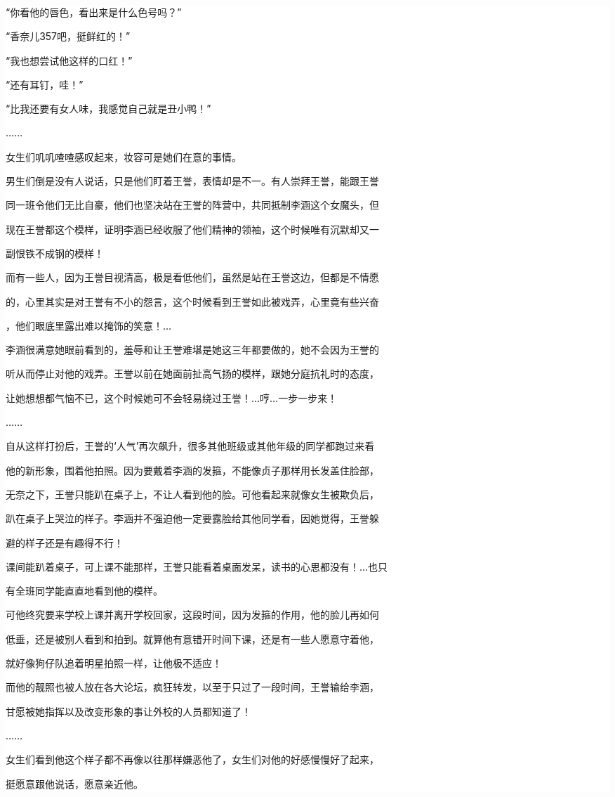 “你看他的唇色，看出来是什么色号吗？”

“香奈儿357吧，挺鲜红的！”

“我也想尝试他这样的口红！”

“还有耳钉，哇！”

“比我还要有女人味，我感觉自己就是丑小鸭！”

……

女生们叽叽喳喳感叹起来，妆容可是她们在意的事情。

男生们倒是没有人说话，只是他们盯着王誉，表情却是不一。有人崇拜王誉，能跟王誉

同一班令他们无比自豪，他们也坚决站在王誉的阵营中，共同抵制李涵这个女魔头，但

现在王誉都这个模样，证明李涵已经收服了他们精神的领袖，这个时候唯有沉默却又一

副恨铁不成钢的模样！

而有一些人，因为王誉目视清高，极是看低他们，虽然是站在王誉这边，但都是不情愿

的，心里其实是对王誉有不小的怨言，这个时候看到王誉如此被戏弄，心里竟有些兴奋

，他们眼底里露出难以掩饰的笑意！…

李涵很满意她眼前看到的，羞辱和让王誉难堪是她这三年都要做的，她不会因为王誉的

听从而停止对他的戏弄。王誉以前在她面前扯高气扬的模样，跟她分庭抗礼时的态度，

让她想想都气恼不已，这个时候她可不会轻易绕过王誉！…哼…一步一步来！

……

自从这样打扮后，王誉的‘人气’再次飙升，很多其他班级或其他年级的同学都跑过来看

他的新形象，围着他拍照。因为要戴着李涵的发箍，不能像贞子那样用长发盖住脸部，

无奈之下，王誉只能趴在桌子上，不让人看到他的脸。可他看起来就像女生被欺负后，

趴在桌子上哭泣的样子。李涵并不强迫他一定要露脸给其他同学看，因她觉得，王誉躲

避的样子还是有趣得不行！

课间能趴着桌子，可上课不能那样，王誉只能看着桌面发呆，读书的心思都没有！…也只

有全班同学能直直地看到他的模样。

可他终究要来学校上课并离开学校回家，这段时间，因为发箍的作用，他的脸儿再如何

低垂，还是被别人看到和拍到。就算他有意错开时间下课，还是有一些人愿意守着他，

就好像狗仔队追着明星拍照一样，让他极不适应！

而他的靓照也被人放在各大论坛，疯狂转发，以至于只过了一段时间，王誉输给李涵，

甘愿被她指挥以及改变形象的事让外校的人员都知道了！

……

女生们看到他这个样子都不再像以往那样嫌恶他了，女生们对他的好感慢慢好了起来，

挺愿意跟他说话，愿意亲近他。

